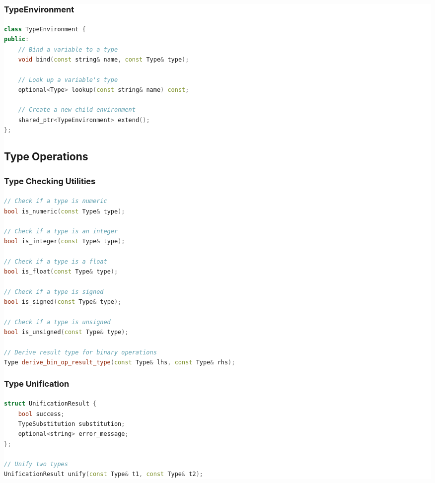 ### TypeEnvironment

```cpp
class TypeEnvironment {
public:
    // Bind a variable to a type
    void bind(const string& name, const Type& type);
    
    // Look up a variable's type
    optional<Type> lookup(const string& name) const;
    
    // Create a new child environment
    shared_ptr<TypeEnvironment> extend();
};
```

## Type Operations

### Type Checking Utilities

```cpp
// Check if a type is numeric
bool is_numeric(const Type& type);

// Check if a type is an integer
bool is_integer(const Type& type);

// Check if a type is a float
bool is_float(const Type& type);

// Check if a type is signed
bool is_signed(const Type& type);

// Check if a type is unsigned
bool is_unsigned(const Type& type);

// Derive result type for binary operations
Type derive_bin_op_result_type(const Type& lhs, const Type& rhs);
```

### Type Unification

```cpp
struct UnificationResult {
    bool success;
    TypeSubstitution substitution;
    optional<string> error_message;
};

// Unify two types
UnificationResult unify(const Type& t1, const Type& t2);
```
